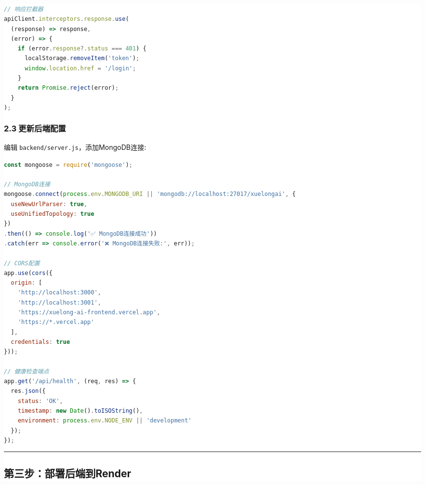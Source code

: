 ```javascript
// 响应拦截器
apiClient.interceptors.response.use(
  (response) => response,
  (error) => {
    if (error.response?.status === 401) {
      localStorage.removeItem('token');
      window.location.href = '/login';
    }
    return Promise.reject(error);
  }
);
```

### 2.3 更新后端配置

编辑 `backend/server.js`，添加MongoDB连接:
```javascript
const mongoose = require('mongoose');

// MongoDB连接
mongoose.connect(process.env.MONGODB_URI || 'mongodb://localhost:27017/xuelongai', {
  useNewUrlParser: true,
  useUnifiedTopology: true
})
.then(() => console.log('✅ MongoDB连接成功'))
.catch(err => console.error('❌ MongoDB连接失败:', err));

// CORS配置
app.use(cors({
  origin: [
    'http://localhost:3000',
    'http://localhost:3001',
    'https://xuelong-ai-frontend.vercel.app',
    'https://*.vercel.app'
  ],
  credentials: true
}));

// 健康检查端点
app.get('/api/health', (req, res) => {
  res.json({ 
    status: 'OK', 
    timestamp: new Date().toISOString(),
    environment: process.env.NODE_ENV || 'development'
  });
});
```

---

## 第三步：部署后端到Render
